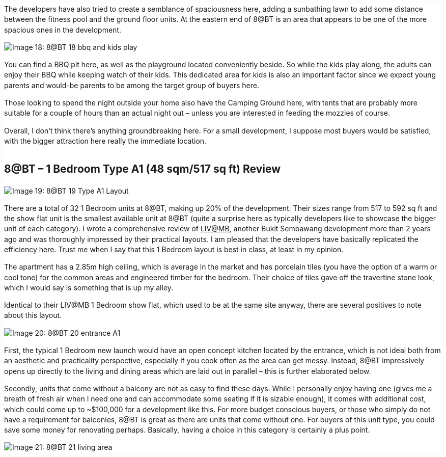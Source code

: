 The developers have also tried to create a semblance of spaciousness here, adding a sunbathing lawn to add some distance between the fitness pool and the ground floor units. At the eastern end of 8@BT is an area that appears to be one of the more spacious ones in the development.

![Image 18: 8@BT 18 bbq and kids play](blob:https://stackedhomes.com/b87d7441a7eaa4c7eb49d96b37c0ebc2)

You can find a BBQ pit here, as well as the playground located conveniently beside. So while the kids play along, the adults can enjoy their BBQ while keeping watch of their kids. This dedicated area for kids is also an important factor since we expect young parents and would-be parents to be among the target group of buyers here.

Those looking to spend the night outside your home also have the Camping Ground here, with tents that are probably more suitable for a couple of hours than an actual night out – unless you are interested in feeding the mozzies of course.

Overall, I don’t think there’s anything groundbreaking here. For a small development, I suppose most buyers would be satisfied, with the bigger attraction here really the immediate location.

8@BT – 1 Bedroom Type A1 (48 sqm/517 sq ft) Review
--------------------------------------------------

![Image 19: 8@BT 19 Type A1 Layout](blob:https://stackedhomes.com/4d8005a5264d0752bc9c905cc5213bac)

There are a total of 32 1 Bedroom units at 8@BT, making up 20% of the development. Their sizes range from 517 to 592 sq ft and the show flat unit is the smallest available unit at 8@BT (quite a surprise here as typically developers like to showcase the bigger unit of each category). I wrote a comprehensive review of [LIV@MB](https://stackedhomes.com/editorial/livmb-review/), another Bukit Sembawang development more than 2 years ago and was thoroughly impressed by their practical layouts. I am pleased that the developers have basically replicated the efficiency here. Trust me when I say that this 1 Bedroom layout is best in class, at least in my opinion.

The apartment has a 2.85m high ceiling, which is average in the market and has porcelain tiles (you have the option of a warm or cool tone) for the common areas and engineered timber for the bedroom. Their choice of tiles gave off the travertine stone look, which I would say is something that is up my alley.

Identical to their LIV@MB 1 Bedroom show flat, which used to be at the same site anyway, there are several positives to note about this layout.

![Image 20: 8@BT 20 entrance A1](blob:https://stackedhomes.com/b87d7441a7eaa4c7eb49d96b37c0ebc2)

First, the typical 1 Bedroom new launch would have an open concept kitchen located by the entrance, which is not ideal both from an aesthetic and practicality perspective, especially if you cook often as the area can get messy. Instead, 8@BT impressively opens up directly to the living and dining areas which are laid out in parallel – this is further elaborated below.

Secondly, units that come without a balcony are not as easy to find these days. While I personally enjoy having one (gives me a breath of fresh air when I need one and can accommodate some seating if it is sizable enough), it comes with additional cost, which could come up to ~$100,000 for a development like this. For more budget conscious buyers, or those who simply do not have a requirement for balconies, 8@BT is great as there are units that come without one. For buyers of this unit type, you could save some money for renovating perhaps. Basically, having a choice in this category is certainly a plus point.

![Image 21: 8@BT 21 living area](blob:https://stackedhomes.com/b87d7441a7eaa4c7eb49d96b37c0ebc2)

